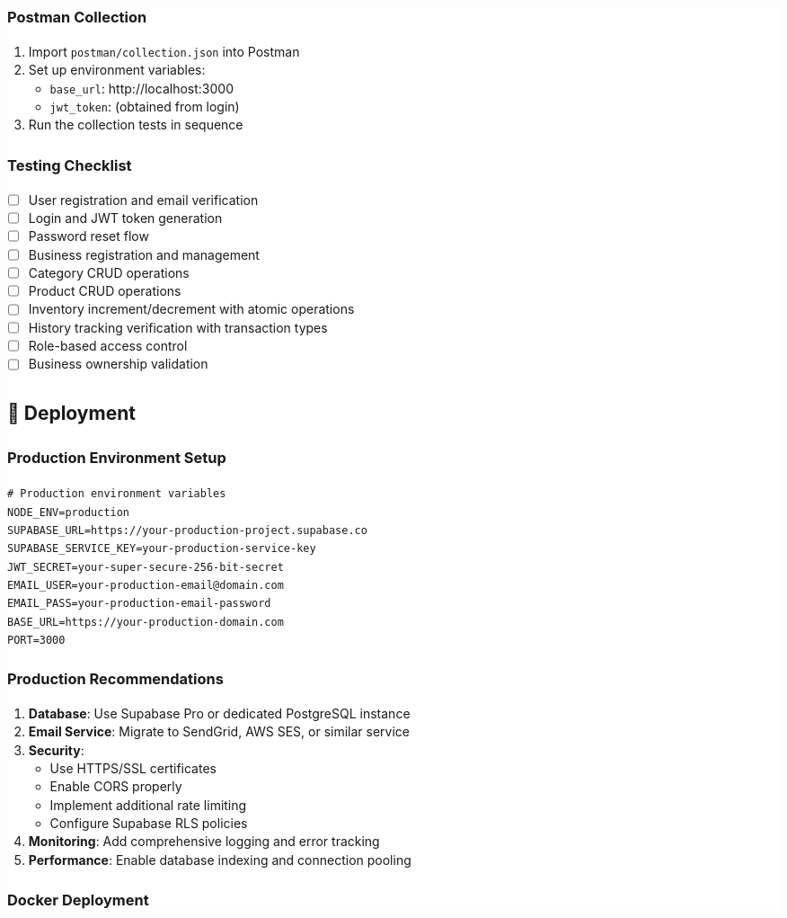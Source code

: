 ### Postman Collection

1. Import `postman/collection.json` into Postman
2. Set up environment variables:
   - `base_url`: http://localhost:3000
   - `jwt_token`: (obtained from login)
3. Run the collection tests in sequence

### Testing Checklist

- [ ] User registration and email verification
- [ ] Login and JWT token generation
- [ ] Password reset flow
- [ ] Business registration and management
- [ ] Category CRUD operations
- [ ] Product CRUD operations
- [ ] Inventory increment/decrement with atomic operations
- [ ] History tracking verification with transaction types
- [ ] Role-based access control
- [ ] Business ownership validation

## 🚀 Deployment

### Production Environment Setup

```env
# Production environment variables
NODE_ENV=production
SUPABASE_URL=https://your-production-project.supabase.co
SUPABASE_SERVICE_KEY=your-production-service-key
JWT_SECRET=your-super-secure-256-bit-secret
EMAIL_USER=your-production-email@domain.com
EMAIL_PASS=your-production-email-password
BASE_URL=https://your-production-domain.com
PORT=3000
```

### Production Recommendations

1. **Database**: Use Supabase Pro or dedicated PostgreSQL instance
2. **Email Service**: Migrate to SendGrid, AWS SES, or similar service
3. **Security**:
   - Use HTTPS/SSL certificates
   - Enable CORS properly
   - Implement additional rate limiting
   - Configure Supabase RLS policies
4. **Monitoring**: Add comprehensive logging and error tracking
5. **Performance**: Enable database indexing and connection pooling

### Docker Deployment
